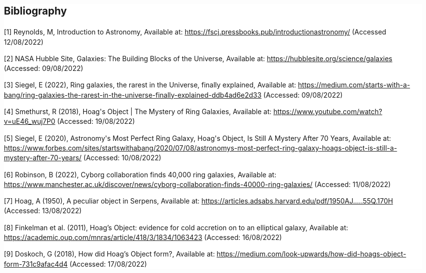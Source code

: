<div id="bibliography">
<h2>Bibliography</h2>

[1] Reynolds, M, Introduction to Astronomy, Available at: https://fscj.pressbooks.pub/introductionastronomy/ (Accessed 12/08/2022)

[2] NASA Hubble Site, Galaxies: The Building Blocks of the Universe, Available at: https://hubblesite.org/science/galaxies (Accessed: 09/08/2022)

[3] Siegel, E (2022), Ring galaxies, the rarest in the Universe, finally explained, Available at: https://medium.com/starts-with-a-bang/ring-galaxies-the-rarest-in-the-universe-finally-explained-ddb4ad6e2d33 (Accessed: 09/08/2022)

[4] Smethurst, R (2018), Hoag's Object | The Mystery of Ring Galaxies, Available at: https://www.youtube.com/watch?v=uE46_wuj7P0 (Accessed: 19/08/2022)

[5] Siegel, E (2020), Astronomy's Most Perfect Ring Galaxy, Hoag's Object, Is Still A Mystery After 70 Years, Available at: https://www.forbes.com/sites/startswithabang/2020/07/08/astronomys-most-perfect-ring-galaxy-hoags-object-is-still-a-mystery-after-70-years/ (Accessed: 10/08/2022)

[6] Robinson, B (2022), Cyborg collaboration finds 40,000 ring galaxies, Available at: https://www.manchester.ac.uk/discover/news/cyborg-collaboration-finds-40000-ring-galaxies/ (Accessed: 11/08/2022)

[7] Hoag, A (1950), A peculiar object in Serpens, Available at: https://articles.adsabs.harvard.edu/pdf/1950AJ.....55Q.170H (Accessed: 13/08/2022)

[8] Finkelman et al. (2011), Hoag’s Object: evidence for cold accretion on to an elliptical galaxy, Available at: https://academic.oup.com/mnras/article/418/3/1834/1063423 (Accessed: 16/08/2022)

[9] Doskoch, G (2018), How did Hoag’s Object form?, Available at: https://medium.com/look-upwards/how-did-hoags-object-form-731c9afac4d4 (Accessed: 17/08/2022)

</div>